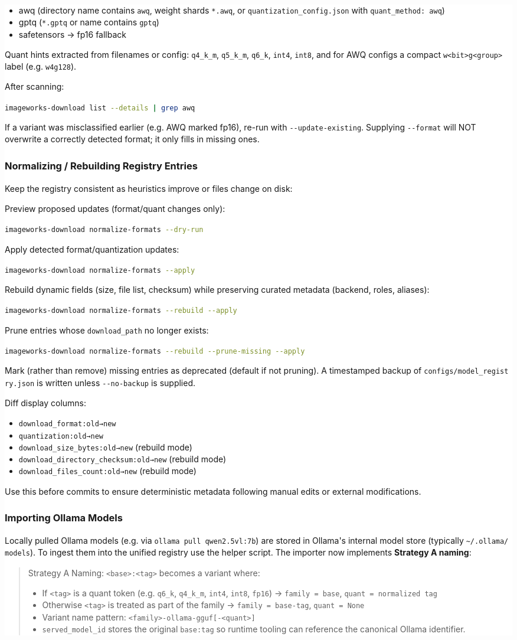 - awq (directory name contains `awq`, weight shards `*.awq`, or `quantization_config.json` with `quant_method: awq`)
- gptq (`*.gptq` or name contains `gptq`)
- safetensors → fp16 fallback

Quant hints extracted from filenames or config: `q4_k_m`, `q5_k_m`, `q6_k`, `int4`, `int8`, and for AWQ configs a compact `w<bit>g<group>` label (e.g. `w4g128`).

After scanning:
```bash
imageworks-download list --details | grep awq
```

If a variant was misclassified earlier (e.g. AWQ marked fp16), re-run with `--update-existing`. Supplying `--format` will NOT overwrite a correctly detected format; it only fills in missing ones.

### Normalizing / Rebuilding Registry Entries
Keep the registry consistent as heuristics improve or files change on disk:

Preview proposed updates (format/quant changes only):
```bash
imageworks-download normalize-formats --dry-run
```
Apply detected format/quantization updates:
```bash
imageworks-download normalize-formats --apply
```
Rebuild dynamic fields (size, file list, checksum) while preserving curated metadata (backend, roles, aliases):
```bash
imageworks-download normalize-formats --rebuild --apply
```
Prune entries whose `download_path` no longer exists:
```bash
imageworks-download normalize-formats --rebuild --prune-missing --apply
```
Mark (rather than remove) missing entries as deprecated (default if not pruning). A timestamped backup of `configs/model_registry.json` is written unless `--no-backup` is supplied.

Diff display columns:
- `download_format:old→new`
- `quantization:old→new`
- `download_size_bytes:old→new` (rebuild mode)
- `download_directory_checksum:old→new` (rebuild mode)
- `download_files_count:old→new` (rebuild mode)

Use this before commits to ensure deterministic metadata following manual edits or external modifications.


### Importing Ollama Models
Locally pulled Ollama models (e.g. via `ollama pull qwen2.5vl:7b`) are stored in Ollama's internal model store (typically `~/.ollama/models`). To ingest them into the unified registry use the helper script. The importer now implements **Strategy A naming**:

> Strategy A Naming: `<base>:<tag>` becomes a variant where:
>  * If `<tag>` is a quant token (e.g. `q6_k`, `q4_k_m`, `int4`, `int8`, `fp16`) → `family = base`, `quant = normalized tag`
>  * Otherwise `<tag>` is treated as part of the family → `family = base-tag`, `quant = None`
>  * Variant name pattern: `<family>-ollama-gguf[-<quant>]`
>  * `served_model_id` stores the original `base:tag` so runtime tooling can reference the canonical Ollama identifier.
